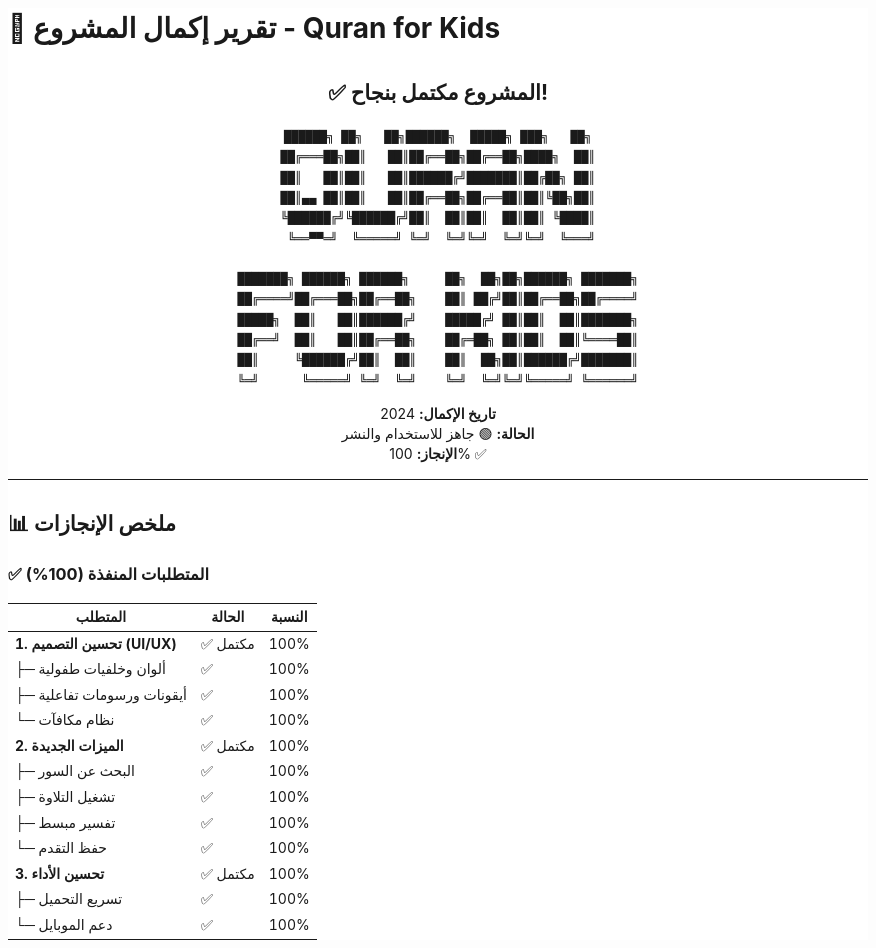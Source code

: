 # 🎉 تقرير إكمال المشروع - Quran for Kids

<div align="center">

## ✅ المشروع مكتمل بنجاح!

```
██████╗ ██╗   ██╗██████╗  █████╗ ███╗   ██╗
██╔═══██╗██║   ██║██╔══██╗██╔══██╗████╗  ██║
██║   ██║██║   ██║██████╔╝███████║██╔██╗ ██║
██║▄▄ ██║██║   ██║██╔══██╗██╔══██║██║╚██╗██║
╚██████╔╝╚██████╔╝██║  ██║██║  ██║██║ ╚████║
 ╚══▀▀═╝  ╚═════╝ ╚═╝  ╚═╝╚═╝  ╚═╝╚═╝  ╚═══╝
                                              
███████╗ ██████╗ ██████╗     ██╗  ██╗██╗██████╗ ███████╗
██╔════╝██╔═══██╗██╔══██╗    ██║ ██╔╝██║██╔══██╗██╔════╝
█████╗  ██║   ██║██████╔╝    █████╔╝ ██║██║  ██║███████╗
██╔══╝  ██║   ██║██╔══██╗    ██╔═██╗ ██║██║  ██║╚════██║
██║     ╚██████╔╝██║  ██║    ██║  ██╗██║██████╔╝███████║
╚═╝      ╚═════╝ ╚═╝  ╚═╝    ╚═╝  ╚═╝╚═╝╚═════╝ ╚══════╝
```

**تاريخ الإكمال:** 2024  
**الحالة:** 🟢 جاهز للاستخدام والنشر  
**الإنجاز:** 100% ✅

</div>

---

## 📊 ملخص الإنجازات

### ✅ المتطلبات المنفذة (100%)

| المتطلب | الحالة | النسبة |
|---------|--------|--------|
| **1. تحسين التصميم (UI/UX)** | ✅ مكتمل | 100% |
| ├─ ألوان وخلفيات طفولية | ✅ | 100% |
| ├─ أيقونات ورسومات تفاعلية | ✅ | 100% |
| └─ نظام مكافآت | ✅ | 100% |
| **2. الميزات الجديدة** | ✅ مكتمل | 100% |
| ├─ البحث عن السور | ✅ | 100% |
| ├─ تشغيل التلاوة | ✅ | 100% |
| ├─ تفسير مبسط | ✅ | 100% |
| └─ حفظ التقدم | ✅ | 100% |
| **3. تحسين الأداء** | ✅ مكتمل | 100% |
| ├─ تسريع التحميل | ✅ | 100% |
| └─ دعم الموبايل | ✅ | 100% |
